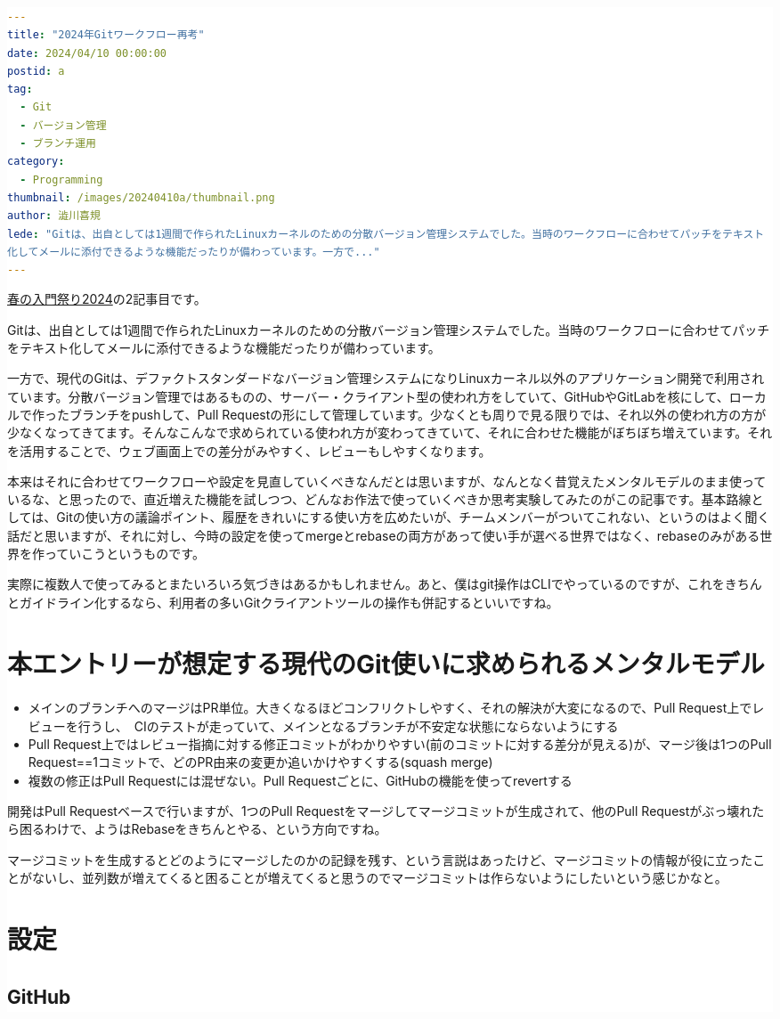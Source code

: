 ```yaml
---
title: "2024年Gitワークフロー再考"
date: 2024/04/10 00:00:00
postid: a
tag:
  - Git
  - バージョン管理
  - ブランチ運用
category:
  - Programming
thumbnail: /images/20240410a/thumbnail.png
author: 澁川喜規
lede: "Gitは、出自としては1週間で作られたLinuxカーネルのための分散バージョン管理システムでした。当時のワークフローに合わせてパッチをテキスト化してメールに添付できるような機能だったりが備わっています。一方で..."
---
```


[春の入門祭り2024](/articles/20240408a/)の2記事目です。


Gitは、出自としては1週間で作られたLinuxカーネルのための分散バージョン管理システムでした。当時のワークフローに合わせてパッチをテキスト化してメールに添付できるような機能だったりが備わっています。

一方で、現代のGitは、デファクトスタンダードなバージョン管理システムになりLinuxカーネル以外のアプリケーション開発で利用されています。分散バージョン管理ではあるものの、サーバー・クライアント型の使われ方をしていて、GitHubやGitLabを核にして、ローカルで作ったブランチをpushして、Pull Requestの形にして管理しています。少なくとも周りで見る限りでは、それ以外の使われ方の方が少なくなってきてます。そんなこんなで求められている使われ方が変わってきていて、それに合わせた機能がぼちぼち増えています。それを活用することで、ウェブ画面上での差分がみやすく、レビューもしやすくなります。

本来はそれに合わせてワークフローや設定を見直していくべきなんだとは思いますが、なんとなく昔覚えたメンタルモデルのまま使っているな、と思ったので、直近増えた機能を試しつつ、どんなお作法で使っていくべきか思考実験してみたのがこの記事です。基本路線としては、Gitの使い方の議論ポイント、履歴をきれいにする使い方を広めたいが、チームメンバーがついてこれない、というのはよく聞く話だと思いますが、それに対し、今時の設定を使ってmergeとrebaseの両方があって使い手が選べる世界ではなく、rebaseのみがある世界を作っていこうというものです。

実際に複数人で使ってみるとまたいろいろ気づきはあるかもしれません。あと、僕はgit操作はCLIでやっているのですが、これをきちんとガイドライン化するなら、利用者の多いGitクライアントツールの操作も併記するといいですね。

# 本エントリーが想定する現代のGit使いに求められるメンタルモデル

* メインのブランチへのマージはPR単位。大きくなるほどコンフリクトしやすく、それの解決が大変になるので、Pull Request上でレビューを行うし、　CIのテストが走っていて、メインとなるブランチが不安定な状態にならないようにする
* Pull Request上ではレビュー指摘に対する修正コミットがわかりやすい(前のコミットに対する差分が見える)が、マージ後は1つのPull Request==1コミットで、どのPR由来の変更か追いかけやすくする(squash merge)
* 複数の修正はPull Requestには混ぜない。Pull Requestごとに、GitHubの機能を使ってrevertする

開発はPull Requestベースで行いますが、1つのPull Requestをマージしてマージコミットが生成されて、他のPull Requestがぶっ壊れたら困るわけで、ようはRebaseをきちんとやる、という方向ですね。

マージコミットを生成するとどのようにマージしたのかの記録を残す、という言説はあったけど、マージコミットの情報が役に立ったことがないし、並列数が増えてくると困ることが増えてくると思うのでマージコミットは作らないようにしたいという感じかなと。

# 設定

## GitHub
